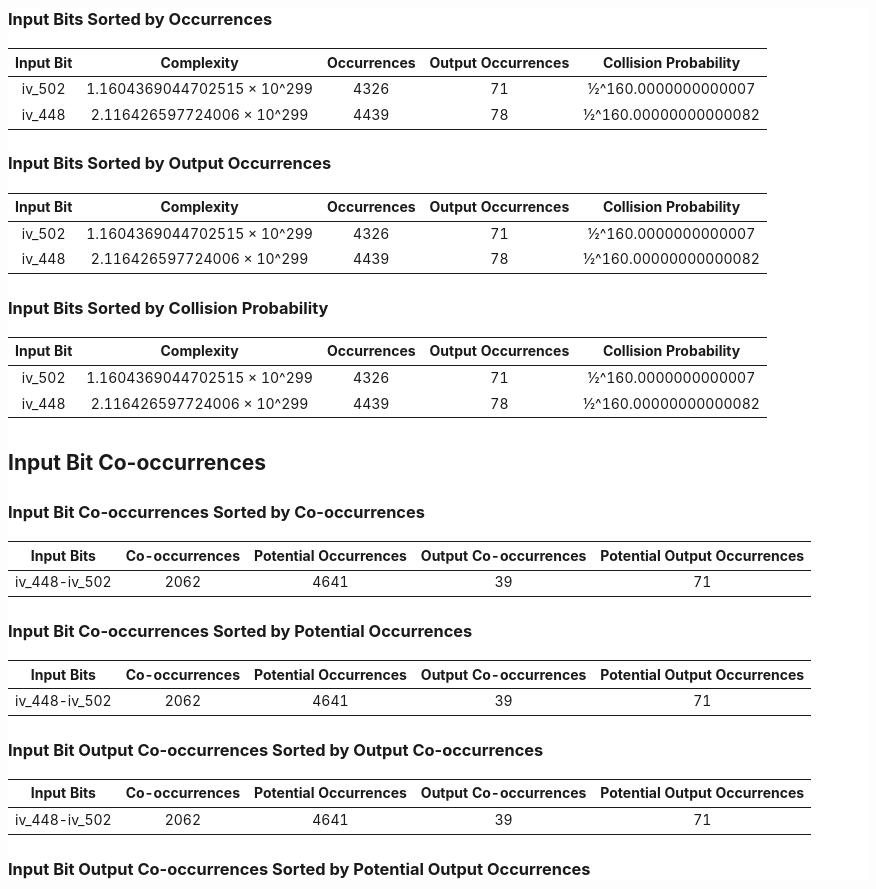 ### Input Bits Sorted by Occurrences

| Input Bit | Complexity | Occurrences | Output Occurrences | Collision Probability |
|:---------:|:----------:|:-----------:|:------------------:|:---------------------:|
| iv_502 | 1.1604369044702515 × 10^299 | 4326 | 71 | ½^160.0000000000007 |
| iv_448 | 2.116426597724006 × 10^299 | 4439 | 78 | ½^160.00000000000082 |

### Input Bits Sorted by Output Occurrences

| Input Bit | Complexity | Occurrences | Output Occurrences | Collision Probability |
|:---------:|:----------:|:-----------:|:------------------:|:---------------------:|
| iv_502 | 1.1604369044702515 × 10^299 | 4326 | 71 | ½^160.0000000000007 |
| iv_448 | 2.116426597724006 × 10^299 | 4439 | 78 | ½^160.00000000000082 |

### Input Bits Sorted by Collision Probability

| Input Bit | Complexity | Occurrences | Output Occurrences | Collision Probability |
|:---------:|:----------:|:-----------:|:------------------:|:---------------------:|
| iv_502 | 1.1604369044702515 × 10^299 | 4326 | 71 | ½^160.0000000000007 |
| iv_448 | 2.116426597724006 × 10^299 | 4439 | 78 | ½^160.00000000000082 |

## Input Bit Co-occurrences

### Input Bit Co-occurrences Sorted by Co-occurrences

| Input Bits | Co-occurrences | Potential Occurrences | Output Co-occurrences | Potential Output Occurrences |
|:----------:|:--------------:|:---------------------:|:---------------------:|:----------------------------:|
| iv_448-iv_502 | 2062 | 4641 | 39 | 71 |

### Input Bit Co-occurrences Sorted by Potential Occurrences

| Input Bits | Co-occurrences | Potential Occurrences | Output Co-occurrences | Potential Output Occurrences |
|:----------:|:--------------:|:---------------------:|:---------------------:|:----------------------------:|
| iv_448-iv_502 | 2062 | 4641 | 39 | 71 |

### Input Bit Output Co-occurrences Sorted by Output Co-occurrences

| Input Bits | Co-occurrences | Potential Occurrences | Output Co-occurrences | Potential Output Occurrences |
|:----------:|:--------------:|:---------------------:|:---------------------:|:----------------------------:|
| iv_448-iv_502 | 2062 | 4641 | 39 | 71 |

### Input Bit Output Co-occurrences Sorted by Potential Output Occurrences
